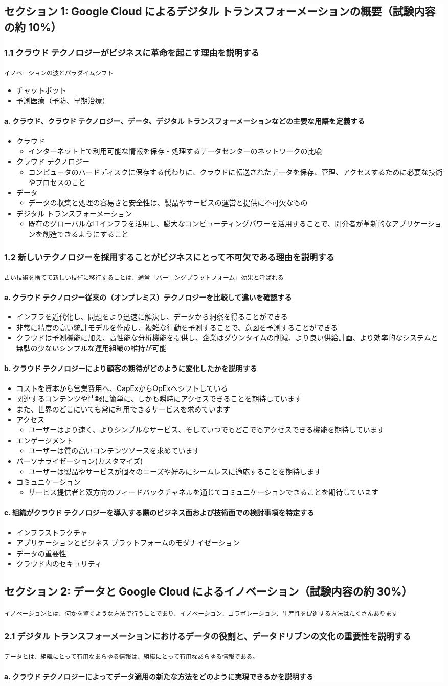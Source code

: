 ﻿## セクション 1: Google Cloud によるデジタル トランスフォーメーションの概要（試験内容の約 10%）

### 1.1  クラウド テクノロジーがビジネスに革命を起こす理由を説明する
    イノベーションの波とパラダイムシフト
* チャットボット
* 予測医療（予防、早期治療）

#### a. クラウド、クラウド テクノロジー、データ、デジタル トランスフォーメーションなどの主要な用語を定義する
* クラウド
    + インターネット上で利用可能な情報を保存・処理するデータセンターのネットワークの比喩
* クラウド テクノロジー
    + コンピュータのハードディスクに保存する代わりに、クラウドに転送されたデータを保存、管理、アクセスするために必要な技術やプロセスのこと
* データ
    + データの収集と処理の容易さと安全性は、製品やサービスの運営と提供に不可欠なもの
* デジタル トランスフォーメーション
    + 既存のグローバルなITインフラを活用し、膨大なコンピューティングパワーを活用することで、開発者が革新的なアプリケーションを創造できるようにすること

### 1.2 新しいテクノロジーを採用することがビジネスにとって不可欠である理由を説明する
    古い技術を捨てて新しい技術に移行することは、通常「バーニングプラットフォーム」効果と呼ばれる

#### a. クラウド テクノロジー従来の（オンプレミス）テクノロジーを比較して違いを確認する
* インフラを近代化し、問題をより迅速に解決し、データから洞察を得ることができる
* 非常に精度の高い統計モデルを作成し、複雑な行動を予測することで、意図を予測することができる
* クラウドは予測機能に加え、高性能な分析機能を提供し、企業はダウンタイムの削減、より良い供給計画、より効率的なシステムと無駄の少ないシンプルな運用組織の維持が可能

#### b. クラウド テクノロジーにより顧客の期待がどのように変化したかを説明する
* コストを資本から営業費用へ、CapExからOpExへシフトしている
* 関連するコンテンツや情報に簡単に、しかも瞬時にアクセスできることを期待しています
* また、世界のどこにいても常に利用できるサービスを求めています
* アクセス
    + ユーザーはより速く、よりシンプルなサービス、そしていつでもどこでもアクセスできる機能を期待しています
* エンゲージメント
    + ユーザーは質の高いコンテンツソースを求めています
* パーソナライゼーション(カスタマイズ)
    + ユーザーは製品やサービスが個々のニーズや好みにシームレスに適応することを期待します
* コミュニケーション
    + サービス提供者と双方向のフィードバックチャネルを通じてコミュニケーションできることを期待しています

#### c. 組織がクラウド テクノロジーを導入する際のビジネス面および技術面での検討事項を特定する
* インフラストラクチャ
* アプリケーションとビジネス プラットフォームのモダナイゼーション
* データの重要性
* クラウド内のセキュリティ

## セクション 2: データと Google Cloud によるイノベーション（試験内容の約 30%）
    イノベーションとは、何かを驚くような方法で行うことであり、イノベーション、コラボレーション、生産性を促進する方法はたくさんあります
    
### 2.1 デジタル トランスフォーメーションにおけるデータの役割と、データドリブンの文化の重要性を説明する
    データとは、組織にとって有用なあらゆる情報は、組織にとって有用なあらゆる情報である。
#### a. クラウド テクノロジーによってデータ適用の新たな方法をどのように実現できるかを説明する
